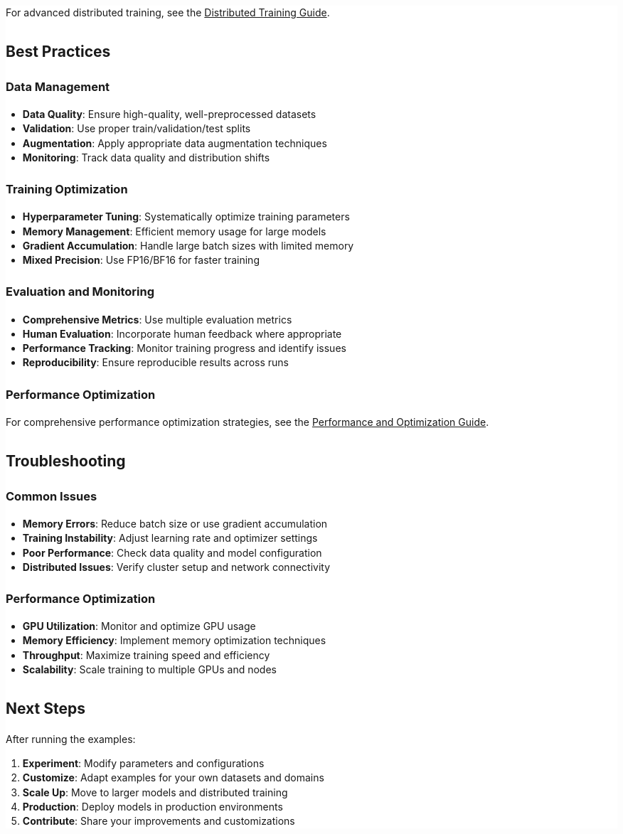 For advanced distributed training, see the [Distributed Training Guide](../../advanced/performance/distributed-training.md).

## Best Practices

### **Data Management**
- **Data Quality**: Ensure high-quality, well-preprocessed datasets
- **Validation**: Use proper train/validation/test splits
- **Augmentation**: Apply appropriate data augmentation techniques
- **Monitoring**: Track data quality and distribution shifts

### **Training Optimization**
- **Hyperparameter Tuning**: Systematically optimize training parameters
- **Memory Management**: Efficient memory usage for large models
- **Gradient Accumulation**: Handle large batch sizes with limited memory
- **Mixed Precision**: Use FP16/BF16 for faster training

### **Evaluation and Monitoring**
- **Comprehensive Metrics**: Use multiple evaluation metrics
- **Human Evaluation**: Incorporate human feedback where appropriate
- **Performance Tracking**: Monitor training progress and identify issues
- **Reproducibility**: Ensure reproducible results across runs

### **Performance Optimization**

For comprehensive performance optimization strategies, see the [Performance and Optimization Guide](../../advanced/performance/index).

## Troubleshooting

### **Common Issues**
- **Memory Errors**: Reduce batch size or use gradient accumulation
- **Training Instability**: Adjust learning rate and optimizer settings
- **Poor Performance**: Check data quality and model configuration
- **Distributed Issues**: Verify cluster setup and network connectivity

### **Performance Optimization**
- **GPU Utilization**: Monitor and optimize GPU usage
- **Memory Efficiency**: Implement memory optimization techniques
- **Throughput**: Maximize training speed and efficiency
- **Scalability**: Scale training to multiple GPUs and nodes

## Next Steps

After running the examples:

1. **Experiment**: Modify parameters and configurations
2. **Customize**: Adapt examples for your own datasets and domains
3. **Scale Up**: Move to larger models and distributed training
4. **Production**: Deploy models in production environments
5. **Contribute**: Share your improvements and customizations
